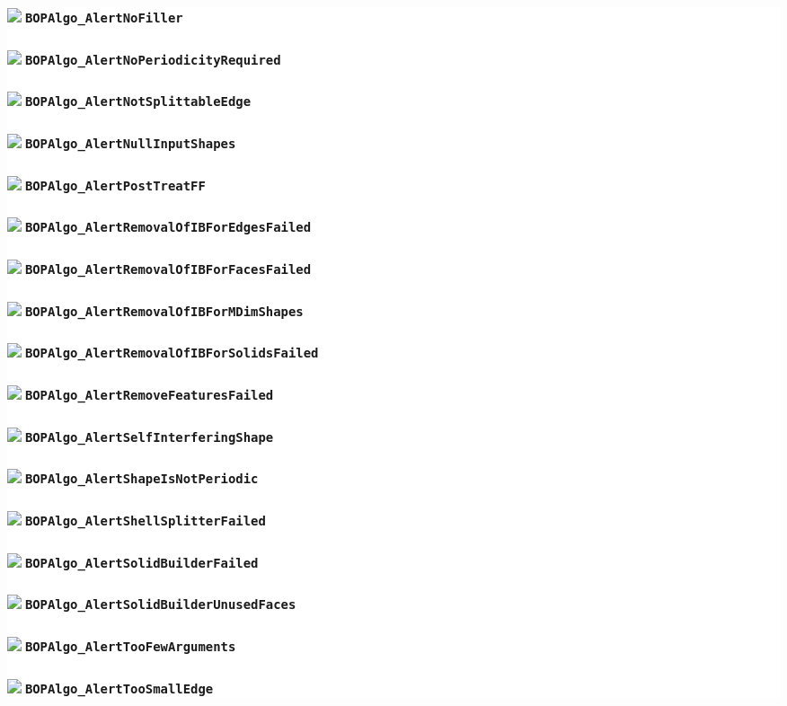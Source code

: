 ### ![](https://bit.ly/2El7GLC) `BOPAlgo_AlertNoFiller`

### ![](https://bit.ly/2El7GLC) `BOPAlgo_AlertNoPeriodicityRequired`

### ![](https://bit.ly/2El7GLC) `BOPAlgo_AlertNotSplittableEdge`

### ![](https://bit.ly/2El7GLC) `BOPAlgo_AlertNullInputShapes`

### ![](https://bit.ly/2El7GLC) `BOPAlgo_AlertPostTreatFF`

### ![](https://bit.ly/2El7GLC) `BOPAlgo_AlertRemovalOfIBForEdgesFailed`

### ![](https://bit.ly/2El7GLC) `BOPAlgo_AlertRemovalOfIBForFacesFailed`

### ![](https://bit.ly/2El7GLC) `BOPAlgo_AlertRemovalOfIBForMDimShapes`

### ![](https://bit.ly/2El7GLC) `BOPAlgo_AlertRemovalOfIBForSolidsFailed`

### ![](https://bit.ly/2El7GLC) `BOPAlgo_AlertRemoveFeaturesFailed`

### ![](https://bit.ly/2El7GLC) `BOPAlgo_AlertSelfInterferingShape`

### ![](https://bit.ly/2El7GLC) `BOPAlgo_AlertShapeIsNotPeriodic`

### ![](https://bit.ly/2El7GLC) `BOPAlgo_AlertShellSplitterFailed`

### ![](https://bit.ly/2El7GLC) `BOPAlgo_AlertSolidBuilderFailed`

### ![](https://bit.ly/2El7GLC) `BOPAlgo_AlertSolidBuilderUnusedFaces`

### ![](https://bit.ly/2El7GLC) `BOPAlgo_AlertTooFewArguments`

### ![](https://bit.ly/2El7GLC) `BOPAlgo_AlertTooSmallEdge`
